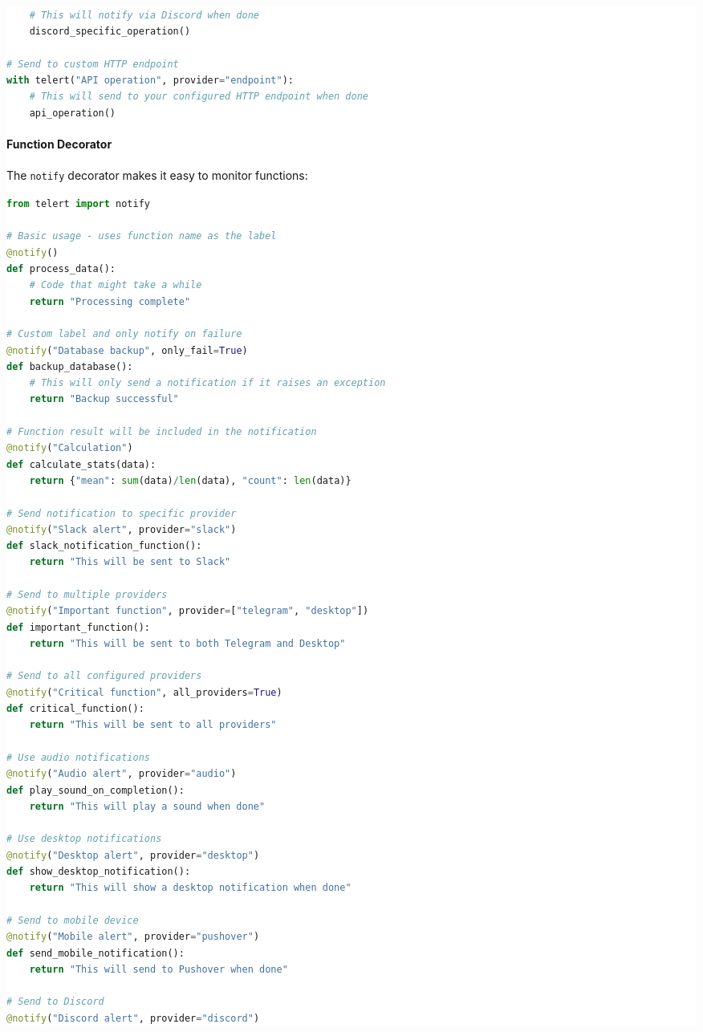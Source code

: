 ```python
    # This will notify via Discord when done
    discord_specific_operation()
    
# Send to custom HTTP endpoint
with telert("API operation", provider="endpoint"):
    # This will send to your configured HTTP endpoint when done
    api_operation()
```

#### Function Decorator
The `notify` decorator makes it easy to monitor functions:

```python
from telert import notify

# Basic usage - uses function name as the label
@notify()
def process_data():
    # Code that might take a while
    return "Processing complete"

# Custom label and only notify on failure
@notify("Database backup", only_fail=True)
def backup_database():
    # This will only send a notification if it raises an exception
    return "Backup successful"

# Function result will be included in the notification
@notify("Calculation")
def calculate_stats(data):
    return {"mean": sum(data)/len(data), "count": len(data)}

# Send notification to specific provider
@notify("Slack alert", provider="slack")
def slack_notification_function():
    return "This will be sent to Slack"
    
# Send to multiple providers
@notify("Important function", provider=["telegram", "desktop"])
def important_function():
    return "This will be sent to both Telegram and Desktop"
    
# Send to all configured providers
@notify("Critical function", all_providers=True)
def critical_function():
    return "This will be sent to all providers"
    
# Use audio notifications
@notify("Audio alert", provider="audio")
def play_sound_on_completion():
    return "This will play a sound when done"
    
# Use desktop notifications
@notify("Desktop alert", provider="desktop")
def show_desktop_notification():
    return "This will show a desktop notification when done"
    
# Send to mobile device
@notify("Mobile alert", provider="pushover")
def send_mobile_notification():
    return "This will send to Pushover when done"
    
# Send to Discord
@notify("Discord alert", provider="discord")
```